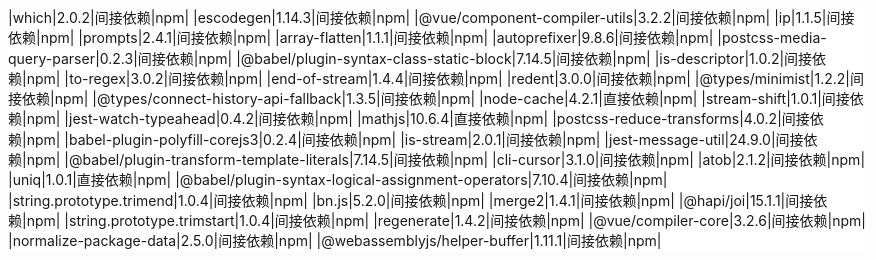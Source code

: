 |which|2.0.2|间接依赖|npm|
|escodegen|1.14.3|间接依赖|npm|
|@vue/component-compiler-utils|3.2.2|间接依赖|npm|
|ip|1.1.5|间接依赖|npm|
|prompts|2.4.1|间接依赖|npm|
|array-flatten|1.1.1|间接依赖|npm|
|autoprefixer|9.8.6|间接依赖|npm|
|postcss-media-query-parser|0.2.3|间接依赖|npm|
|@babel/plugin-syntax-class-static-block|7.14.5|间接依赖|npm|
|is-descriptor|1.0.2|间接依赖|npm|
|to-regex|3.0.2|间接依赖|npm|
|end-of-stream|1.4.4|间接依赖|npm|
|redent|3.0.0|间接依赖|npm|
|@types/minimist|1.2.2|间接依赖|npm|
|@types/connect-history-api-fallback|1.3.5|间接依赖|npm|
|node-cache|4.2.1|直接依赖|npm|
|stream-shift|1.0.1|间接依赖|npm|
|jest-watch-typeahead|0.4.2|间接依赖|npm|
|mathjs|10.6.4|直接依赖|npm|
|postcss-reduce-transforms|4.0.2|间接依赖|npm|
|babel-plugin-polyfill-corejs3|0.2.4|间接依赖|npm|
|is-stream|2.0.1|间接依赖|npm|
|jest-message-util|24.9.0|间接依赖|npm|
|@babel/plugin-transform-template-literals|7.14.5|间接依赖|npm|
|cli-cursor|3.1.0|间接依赖|npm|
|atob|2.1.2|间接依赖|npm|
|uniq|1.0.1|直接依赖|npm|
|@babel/plugin-syntax-logical-assignment-operators|7.10.4|间接依赖|npm|
|string.prototype.trimend|1.0.4|间接依赖|npm|
|bn.js|5.2.0|间接依赖|npm|
|merge2|1.4.1|间接依赖|npm|
|@hapi/joi|15.1.1|间接依赖|npm|
|string.prototype.trimstart|1.0.4|间接依赖|npm|
|regenerate|1.4.2|间接依赖|npm|
|@vue/compiler-core|3.2.6|间接依赖|npm|
|normalize-package-data|2.5.0|间接依赖|npm|
|@webassemblyjs/helper-buffer|1.11.1|间接依赖|npm|